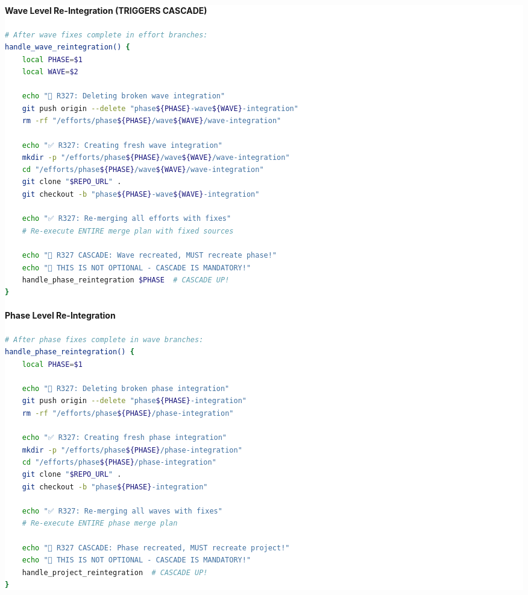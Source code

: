 
#### Wave Level Re-Integration (TRIGGERS CASCADE)
```bash
# After wave fixes complete in effort branches:
handle_wave_reintegration() {
    local PHASE=$1
    local WAVE=$2
    
    echo "🔴 R327: Deleting broken wave integration"
    git push origin --delete "phase${PHASE}-wave${WAVE}-integration"
    rm -rf "/efforts/phase${PHASE}/wave${WAVE}/wave-integration"
    
    echo "✅ R327: Creating fresh wave integration"
    mkdir -p "/efforts/phase${PHASE}/wave${WAVE}/wave-integration"
    cd "/efforts/phase${PHASE}/wave${WAVE}/wave-integration"
    git clone "$REPO_URL" .
    git checkout -b "phase${PHASE}-wave${WAVE}-integration"
    
    echo "✅ R327: Re-merging all efforts with fixes"
    # Re-execute ENTIRE merge plan with fixed sources
    
    echo "🔴 R327 CASCADE: Wave recreated, MUST recreate phase!"
    echo "🔴 THIS IS NOT OPTIONAL - CASCADE IS MANDATORY!"
    handle_phase_reintegration $PHASE  # CASCADE UP!
}
```

#### Phase Level Re-Integration
```bash
# After phase fixes complete in wave branches:
handle_phase_reintegration() {
    local PHASE=$1
    
    echo "🔴 R327: Deleting broken phase integration"
    git push origin --delete "phase${PHASE}-integration"
    rm -rf "/efforts/phase${PHASE}/phase-integration"
    
    echo "✅ R327: Creating fresh phase integration"
    mkdir -p "/efforts/phase${PHASE}/phase-integration"
    cd "/efforts/phase${PHASE}/phase-integration"
    git clone "$REPO_URL" .
    git checkout -b "phase${PHASE}-integration"
    
    echo "✅ R327: Re-merging all waves with fixes"
    # Re-execute ENTIRE phase merge plan
    
    echo "🔴 R327 CASCADE: Phase recreated, MUST recreate project!"
    echo "🔴 THIS IS NOT OPTIONAL - CASCADE IS MANDATORY!"
    handle_project_reintegration  # CASCADE UP!
}
```
